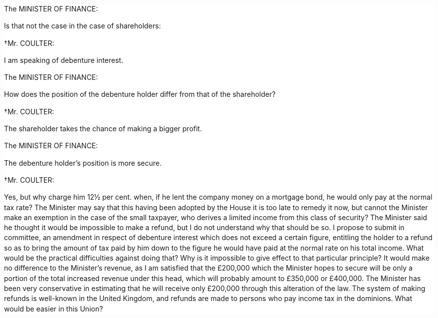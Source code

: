</speech>

<speech by="#minister_of_finance">

<from>The <person refersTo="hansard_za">MINISTER OF FINANCE</person>:</from>

<p>Is that not the case in the case of shareholders:</p>

</speech>

<speech by="#coulter">

<from>†Mr. <person refersTo="hansard_za">COULTER</person>:</from>

<p>I am speaking of debenture interest.</p>

</speech>

<speech by="#minister_of_finance">

<from>The <person refersTo="hansard_za">MINISTER OF FINANCE</person>:</from>

<p>How does the position of the debenture holder differ from that of the shareholder?</p>

</speech>

<speech by="#coulter">

<from>†Mr. <person refersTo="hansard_za">COULTER</person>:</from>

<p>The shareholder takes the chance of making a bigger profit.</p>

</speech>

<speech by="#minister_of_finance">

<from>The <person refersTo="hansard_za">MINISTER OF FINANCE</person>:</from>

<p>The debenture holder&#x2019;s position is more secure.</p>

</speech>

<speech by="#coulter">

<from>†Mr. <person refersTo="hansard_za">COULTER</person>:</from>

<p>Yes, but why charge him 12½ per cent. when, if he lent the company money on a mortgage bond, he would only pay at the normal tax rate? The Minister may say that this having been adopted by the House it is too late to remedy it now, but cannot the Minister make an exemption in the case of the small taxpayer, who derives a limited income from this class of security? The Minister said he thought it would be impossible to make a refund, but I do not understand why that should be so. I propose to submit in committee, an amendment in respect of debenture interest which does not exceed a certain figure, entitling the holder to a refund so as to bring the amount of tax paid by him down to the figure he would have paid at the normal rate on his total income. What would be the practical difficulties against doing that? Why is it impossible to give effect to that particular principle? It would make no difference to the Minister&#x2019;s revenue, as I am satisfied that the £200,000 which the Minister hopes to secure will be only a portion of the total increased revenue under this head, which will probably amount to £350,000 or £400,000. The Minister has been very conservative in estimating that he will receive only £200,000 through this alteration of <span class="col_5695-5696" refersTo="page_0692"/>the law. The system of making refunds is well-known in the United Kingdom, and refunds are made to persons who pay income tax in the dominions. What would be easier in this Union?</p>
